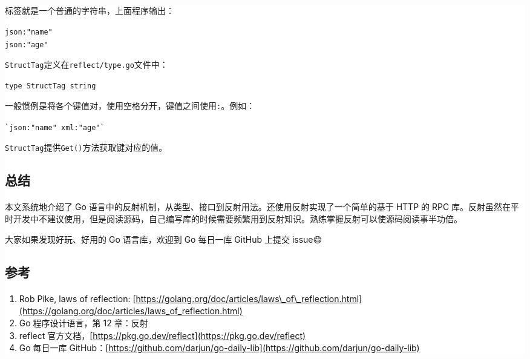 标签就是一个普通的字符串，上面程序输出：

```
json:"name"
json:"age" 
```

`StructTag`定义在`reflect/type.go`文件中：

```
type StructTag string 
```

一般惯例是将各个键值对，使用空格分开，键值之间使用`:`。例如：

```
`json:"name" xml:"age"` 
```

`StructTag`提供`Get()`方法获取键对应的值。

总结
--

本文系统地介绍了 Go 语言中的反射机制，从类型、接口到反射用法。还使用反射实现了一个简单的基于 HTTP 的 RPC 库。反射虽然在平时开发中不建议使用，但是阅读源码，自己编写库的时候需要频繁用到反射知识。熟练掌握反射可以使源码阅读事半功倍。

大家如果发现好玩、好用的 Go 语言库，欢迎到 Go 每日一库 GitHub 上提交 issue😄

参考
--

1.  Rob Pike, laws of reflection: [https://golang.org/doc/articles/laws\_of\_reflection.html](https://golang.org/doc/articles/laws_of_reflection.html)
2.  Go 程序设计语言，第 12 章：反射
3.  reflect 官方文档，[https://pkg.go.dev/reflect](https://pkg.go.dev/reflect)
4.  Go 每日一库 GitHub：[https://github.com/darjun/go-daily-lib](https://github.com/darjun/go-daily-lib)
